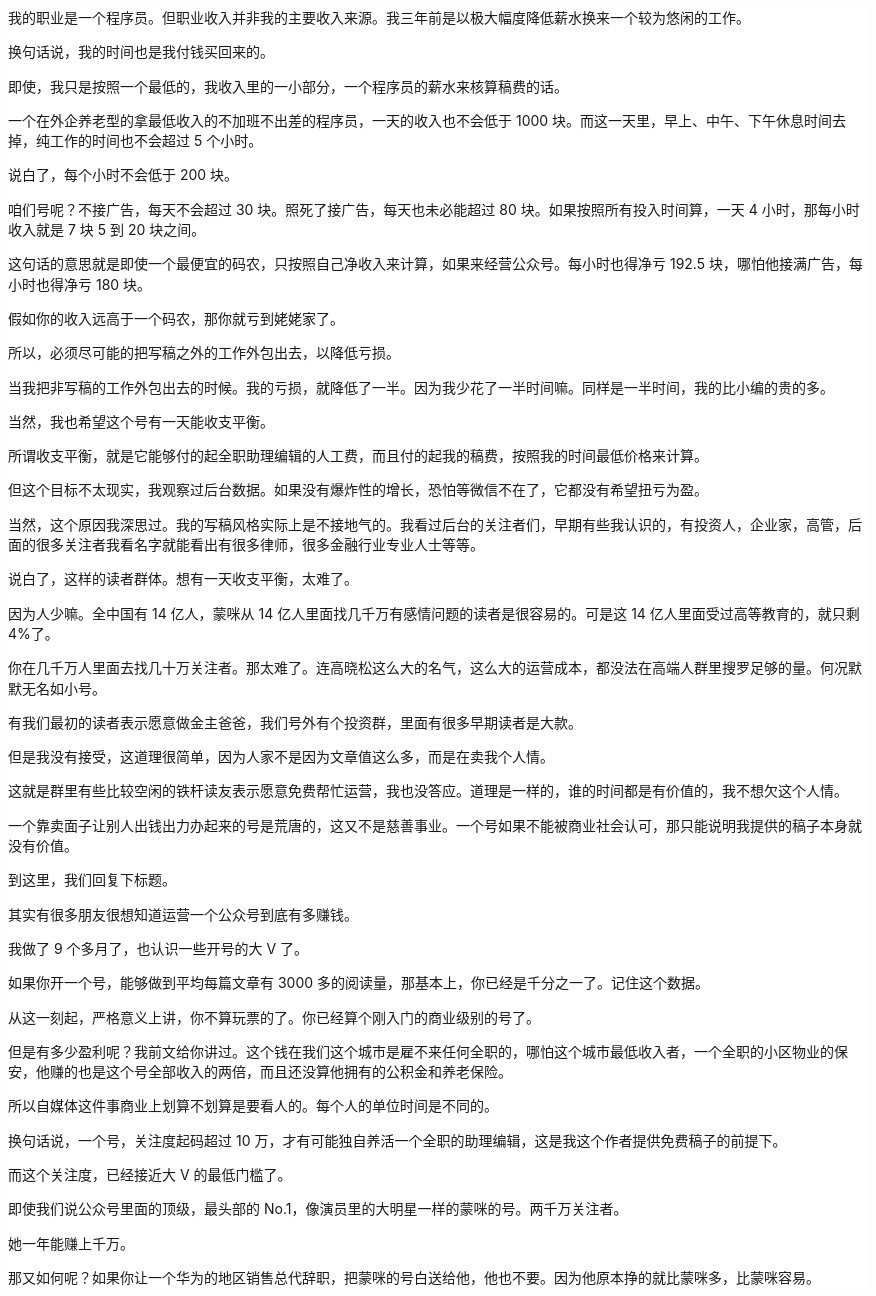我的职业是一个程序员。但职业收入并非我的主要收入来源。我三年前是以极大幅度降低薪水换来一个较为悠闲的工作。

换句话说，我的时间也是我付钱买回来的。

即使，我只是按照一个最低的，我收入里的一小部分，一个程序员的薪水来核算稿费的话。

一个在外企养老型的拿最低收入的不加班不出差的程序员，一天的收入也不会低于 1000 块。而这一天里，早上、中午、下午休息时间去掉，纯工作的时间也不会超过 5 个小时。

说白了，每个小时不会低于 200 块。

咱们号呢？不接广告，每天不会超过 30 块。照死了接广告，每天也未必能超过 80 块。如果按照所有投入时间算，一天 4 小时，那每小时收入就是 7 块 5 到 20 块之间。

这句话的意思就是即使一个最便宜的码农，只按照自己净收入来计算，如果来经营公众号。每小时也得净亏 192.5 块，哪怕他接满广告，每小时也得净亏 180 块。

假如你的收入远高于一个码农，那你就亏到姥姥家了。

所以，必须尽可能的把写稿之外的工作外包出去，以降低亏损。

当我把非写稿的工作外包出去的时候。我的亏损，就降低了一半。因为我少花了一半时间嘛。同样是一半时间，我的比小编的贵的多。

当然，我也希望这个号有一天能收支平衡。

所谓收支平衡，就是它能够付的起全职助理编辑的人工费，而且付的起我的稿费，按照我的时间最低价格来计算。

但这个目标不太现实，我观察过后台数据。如果没有爆炸性的增长，恐怕等微信不在了，它都没有希望扭亏为盈。

当然，这个原因我深思过。我的写稿风格实际上是不接地气的。我看过后台的关注者们，早期有些我认识的，有投资人，企业家，高管，后面的很多关注者我看名字就能看出有很多律师，很多金融行业专业人士等等。

说白了，这样的读者群体。想有一天收支平衡，太难了。

因为人少嘛。全中国有 14 亿人，蒙咪从 14 亿人里面找几千万有感情问题的读者是很容易的。可是这 14 亿人里面受过高等教育的，就只剩 4%了。

你在几千万人里面去找几十万关注者。那太难了。连高晓松这么大的名气，这么大的运营成本，都没法在高端人群里搜罗足够的量。何况默默无名如小号。

有我们最初的读者表示愿意做金主爸爸，我们号外有个投资群，里面有很多早期读者是大款。

但是我没有接受，这道理很简单，因为人家不是因为文章值这么多，而是在卖我个人情。

这就是群里有些比较空闲的铁杆读友表示愿意免费帮忙运营，我也没答应。道理是一样的，谁的时间都是有价值的，我不想欠这个人情。

一个靠卖面子让别人出钱出力办起来的号是荒唐的，这又不是慈善事业。一个号如果不能被商业社会认可，那只能说明我提供的稿子本身就没有价值。

到这里，我们回复下标题。

其实有很多朋友很想知道运营一个公众号到底有多赚钱。

我做了 9 个多月了，也认识一些开号的大 V 了。

如果你开一个号，能够做到平均每篇文章有 3000 多的阅读量，那基本上，你已经是千分之一了。记住这个数据。

从这一刻起，严格意义上讲，你不算玩票的了。你已经算个刚入门的商业级别的号了。

但是有多少盈利呢？我前文给你讲过。这个钱在我们这个城市是雇不来任何全职的，哪怕这个城市最低收入者，一个全职的小区物业的保安，他赚的也是这个号全部收入的两倍，而且还没算他拥有的公积金和养老保险。

所以自媒体这件事商业上划算不划算是要看人的。每个人的单位时间是不同的。

换句话说，一个号，关注度起码超过 10 万，才有可能独自养活一个全职的助理编辑，这是我这个作者提供免费稿子的前提下。

而这个关注度，已经接近大 V 的最低门槛了。

即使我们说公众号里面的顶级，最头部的 No.1，像演员里的大明星一样的蒙咪的号。两千万关注者。

她一年能赚上千万。

那又如何呢？如果你让一个华为的地区销售总代辞职，把蒙咪的号白送给他，他也不要。因为他原本挣的就比蒙咪多，比蒙咪容易。
